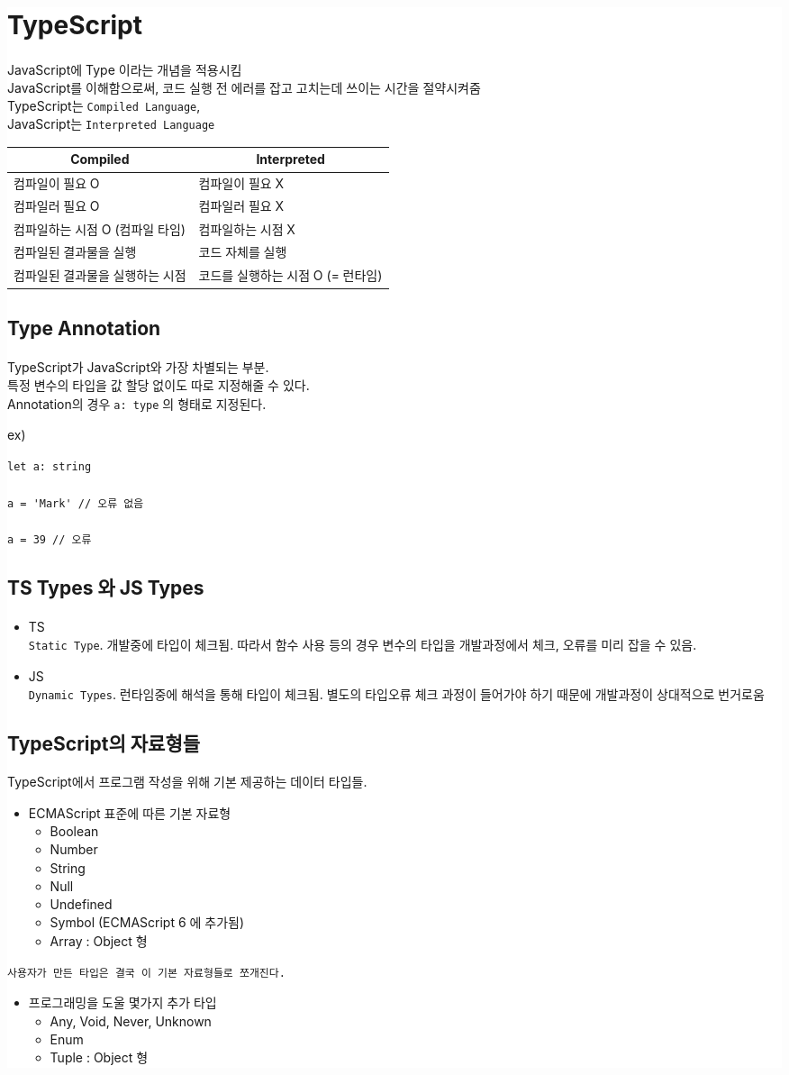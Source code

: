 # TypeScript
JavaScript에 Type 이라는 개념을 적용시킴  
JavaScript를 이해함으로써, 코드 실행 전 에러를 잡고 고치는데 쓰이는 시간을 절약시켜줌  
TypeScript는 `Compiled Language`,  
JavaScript는 `Interpreted Language`

Compiled | Interpreted
--|--
컴파일이 필요 O | 컴파일이 필요 X
컴파일러 필요 O | 컴파일러 필요 X
컴파일하는 시점 O (컴파일 타임) | 컴파일하는 시점 X
컴파일된 결과물을 실행 | 코드 자체를 실행
컴파일된 결과물을 실행하는 시점 | 코드를 실행하는 시점 O (= 런타임)

## Type Annotation
TypeScript가 JavaScript와 가장 차별되는 부분.  
특정 변수의 타입을 값 할당 없이도 따로 지정해줄 수 있다.  
Annotation의 경우 `a: type` 의 형태로 지정된다.

ex)
```TS
let a: string

a = 'Mark' // 오류 없음

a = 39 // 오류
```

## TS Types 와 JS Types

- TS  
`Static Type`. 개발중에 타입이 체크됨. 따라서 함수 사용 등의 경우 변수의 타입을 개발과정에서 체크, 오류를 미리 잡을 수 있음.

- JS  
`Dynamic Types`. 런타임중에 해석을 통해 타입이 체크됨. 별도의 타입오류 체크 과정이 들어가야 하기 때문에 개발과정이 상대적으로 번거로움

## TypeScript의 자료형들
TypeScript에서 프로그램 작성을 위해 기본 제공하는 데이터 타입들.  

- ECMAScript 표준에 따른 기본 자료형  
    - Boolean
    - Number
    - String
    - Null
    - Undefined
    - Symbol (ECMAScript 6 에 추가됨)
    - Array : Object 형

`사용자가 만든 타입은 결국 이 기본 자료형들로 쪼개진다.`
- 프로그래밍을 도울 몇가지 추가 타입
    - Any, Void, Never, Unknown
    - Enum
    - Tuple : Object 형
